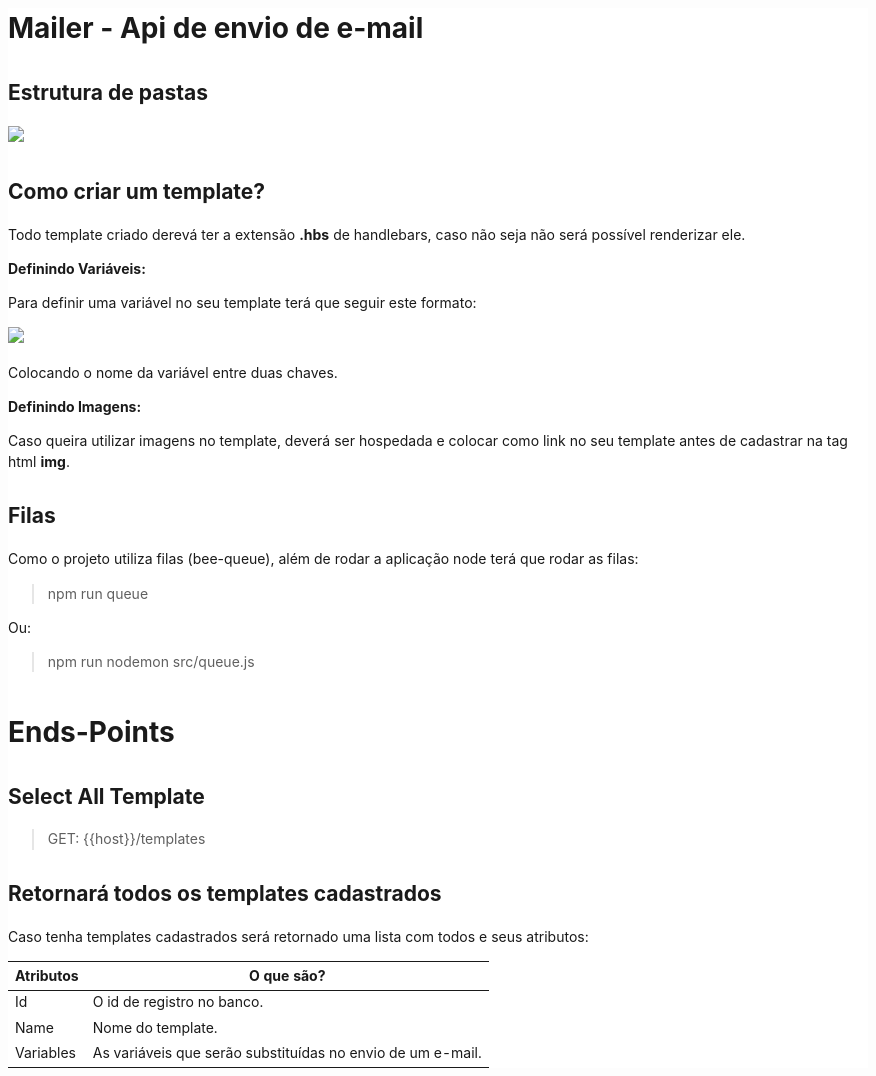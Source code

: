 
# Mailer - Api de envio de e-mail

## Estrutura de pastas

![](https://trello-attachments.s3.amazonaws.com/5e0f6e8f2c2a8a2b74614649/5e0f6f66bfad438d9e02c88f/428780fd83cbc462c87ce5c8d73e25ff/estrutura.png)

## Como criar um template?

Todo template criado derevá ter a extensão **.hbs** de handlebars, caso não seja não será possível renderizar ele.

**Definindo Variáveis:**

Para definir uma variável no seu template terá que seguir este formato:

![](https://trello-attachments.s3.amazonaws.com/5e0f6e8f2c2a8a2b74614649/5e0f6f66bfad438d9e02c88f/3a718afb05b70d52cea4c28ea9583f2c/variavel.png)

Colocando o nome da variável entre duas chaves.

**Definindo Imagens:**
	
Caso queira utilizar imagens no template, deverá ser hospedada e colocar como link no seu template antes de cadastrar na tag html **img**. 

## Filas

Como o projeto utiliza filas (bee-queue), além de rodar a aplicação node terá que rodar as filas:

> npm run queue

Ou:

> npm run nodemon src/queue.js


# Ends-Points

## Select All Template

> GET: {{host}}/templates

## Retornará todos os templates cadastrados

Caso tenha templates cadastrados será retornado uma lista com todos e seus atributos:

Atributos | O que são? 
--- | ---------------------------------------
Id | O id de registro no banco.
Name | Nome do template.
Variables | As variáveis que serão substituídas no envio de um e-mail.  
